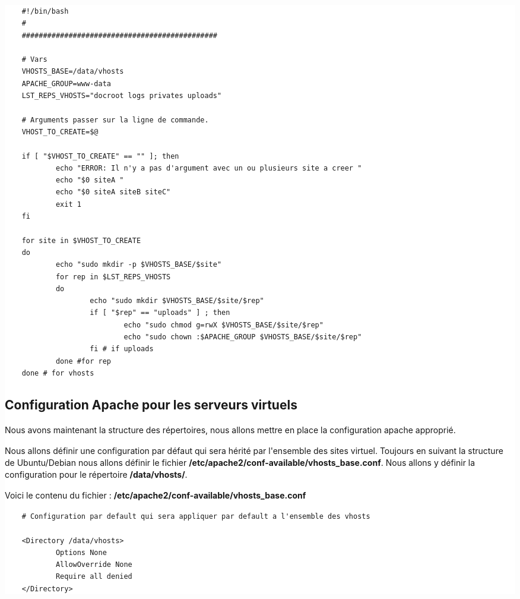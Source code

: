         #!/bin/bash
        #
        ##############################################
        
        # Vars
        VHOSTS_BASE=/data/vhosts
        APACHE_GROUP=www-data
        LST_REPS_VHOSTS="docroot logs privates uploads"
        
        # Arguments passer sur la ligne de commande.
        VHOST_TO_CREATE=$@
        
        if [ "$VHOST_TO_CREATE" == "" ]; then
                echo "ERROR: Il n'y a pas d'argument avec un ou plusieurs site a creer "
                echo "$0 siteA " 
                echo "$0 siteA siteB siteC"
                exit 1
        fi
        
        for site in $VHOST_TO_CREATE
        do
                echo "sudo mkdir -p $VHOSTS_BASE/$site"
                for rep in $LST_REPS_VHOSTS
                do
                        echo "sudo mkdir $VHOSTS_BASE/$site/$rep"
                        if [ "$rep" == "uploads" ] ; then
                                echo "sudo chmod g=rwX $VHOSTS_BASE/$site/$rep" 
                                echo "sudo chown :$APACHE_GROUP $VHOSTS_BASE/$site/$rep"        
                        fi # if uploads
                done #for rep
        done # for vhosts

## <a name="organisation_config_vhosts"/> Configuration Apache pour les serveurs virtuels

Nous avons maintenant la structure des répertoires, nous allons mettre en place la configuration apache approprié.

Nous allons définir une configuration par défaut qui sera hérité par l'ensemble des sites virtuel. 
Toujours en suivant la structure de Ubuntu/Debian nous allons définir le fichier **/etc/apache2/conf-available/vhosts_base.conf**. Nous allons y définir la configuration pour le répertoire **/data/vhosts/**.

Voici le contenu du fichier : **/etc/apache2/conf-available/vhosts_base.conf**

        # Configuration par default qui sera appliquer par default a l'ensemble des vhosts

        <Directory /data/vhosts>
                Options None
                AllowOverride None
                Require all denied
        </Directory>
